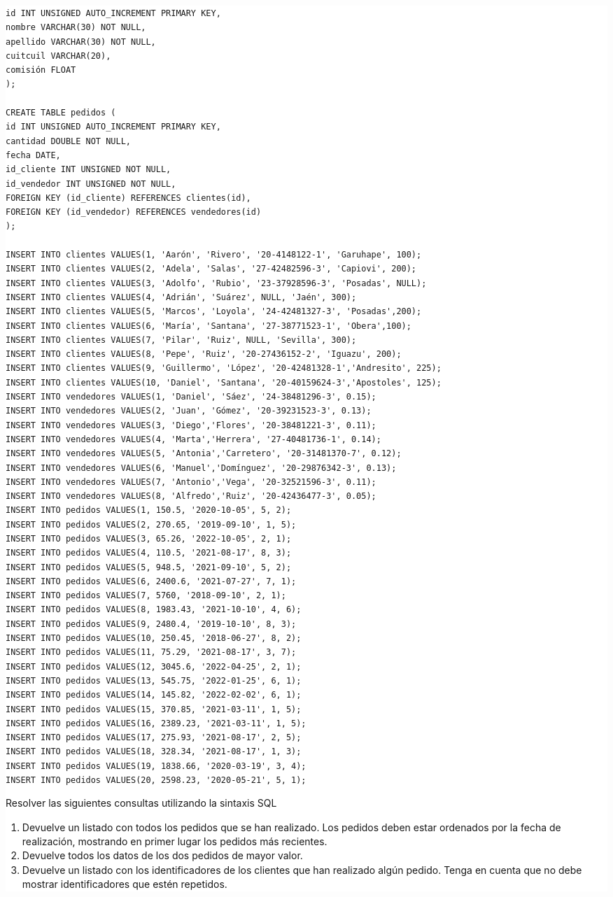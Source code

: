 ```
id INT UNSIGNED AUTO_INCREMENT PRIMARY KEY,
nombre VARCHAR(30) NOT NULL,
apellido VARCHAR(30) NOT NULL,
cuitcuil VARCHAR(20),
comisión FLOAT
);

CREATE TABLE pedidos (
id INT UNSIGNED AUTO_INCREMENT PRIMARY KEY,
cantidad DOUBLE NOT NULL,
fecha DATE,
id_cliente INT UNSIGNED NOT NULL,
id_vendedor INT UNSIGNED NOT NULL,
FOREIGN KEY (id_cliente) REFERENCES clientes(id),
FOREIGN KEY (id_vendedor) REFERENCES vendedores(id)
);

INSERT INTO clientes VALUES(1, 'Aarón', 'Rivero', '20-4148122-1', 'Garuhape', 100);
INSERT INTO clientes VALUES(2, 'Adela', 'Salas', '27-42482596-3', 'Capiovi', 200);
INSERT INTO clientes VALUES(3, 'Adolfo', 'Rubio', '23-37928596-3', 'Posadas', NULL);
INSERT INTO clientes VALUES(4, 'Adrián', 'Suárez', NULL, 'Jaén', 300);
INSERT INTO clientes VALUES(5, 'Marcos', 'Loyola', '24-42481327-3', 'Posadas',200);
INSERT INTO clientes VALUES(6, 'María', 'Santana', '27-38771523-1', 'Obera',100);
INSERT INTO clientes VALUES(7, 'Pilar', 'Ruiz', NULL, 'Sevilla', 300);
INSERT INTO clientes VALUES(8, 'Pepe', 'Ruiz', '20-27436152-2', 'Iguazu', 200);
INSERT INTO clientes VALUES(9, 'Guillermo', 'López', '20-42481328-1','Andresito', 225);
INSERT INTO clientes VALUES(10, 'Daniel', 'Santana', '20-40159624-3','Apostoles', 125);
INSERT INTO vendedores VALUES(1, 'Daniel', 'Sáez', '24-38481296-3', 0.15);
INSERT INTO vendedores VALUES(2, 'Juan', 'Gómez', '20-39231523-3', 0.13);
INSERT INTO vendedores VALUES(3, 'Diego','Flores', '20-38481221-3', 0.11);
INSERT INTO vendedores VALUES(4, 'Marta','Herrera', '27-40481736-1', 0.14);
INSERT INTO vendedores VALUES(5, 'Antonia','Carretero', '20-31481370-7', 0.12);
INSERT INTO vendedores VALUES(6, 'Manuel','Domínguez', '20-29876342-3', 0.13);
INSERT INTO vendedores VALUES(7, 'Antonio','Vega', '20-32521596-3', 0.11);
INSERT INTO vendedores VALUES(8, 'Alfredo','Ruiz', '20-42436477-3', 0.05);
INSERT INTO pedidos VALUES(1, 150.5, '2020-10-05', 5, 2);
INSERT INTO pedidos VALUES(2, 270.65, '2019-09-10', 1, 5);
INSERT INTO pedidos VALUES(3, 65.26, '2022-10-05', 2, 1);
INSERT INTO pedidos VALUES(4, 110.5, '2021-08-17', 8, 3);
INSERT INTO pedidos VALUES(5, 948.5, '2021-09-10', 5, 2);
INSERT INTO pedidos VALUES(6, 2400.6, '2021-07-27', 7, 1);
INSERT INTO pedidos VALUES(7, 5760, '2018-09-10', 2, 1);
INSERT INTO pedidos VALUES(8, 1983.43, '2021-10-10', 4, 6);
INSERT INTO pedidos VALUES(9, 2480.4, '2019-10-10', 8, 3);
INSERT INTO pedidos VALUES(10, 250.45, '2018-06-27', 8, 2);
INSERT INTO pedidos VALUES(11, 75.29, '2021-08-17', 3, 7);
INSERT INTO pedidos VALUES(12, 3045.6, '2022-04-25', 2, 1);
INSERT INTO pedidos VALUES(13, 545.75, '2022-01-25', 6, 1);
INSERT INTO pedidos VALUES(14, 145.82, '2022-02-02', 6, 1);
INSERT INTO pedidos VALUES(15, 370.85, '2021-03-11', 1, 5);
INSERT INTO pedidos VALUES(16, 2389.23, '2021-03-11', 1, 5);
INSERT INTO pedidos VALUES(17, 275.93, '2021-08-17', 2, 5);
INSERT INTO pedidos VALUES(18, 328.34, '2021-08-17', 1, 3);
INSERT INTO pedidos VALUES(19, 1838.66, '2020-03-19', 3, 4);
INSERT INTO pedidos VALUES(20, 2598.23, '2020-05-21', 5, 1);
```
Resolver las siguientes consultas utilizando la sintaxis SQL
1. Devuelve un listado con todos los pedidos que se han realizado. Los pedidos deben estar ordenados por la fecha de realización, mostrando en primer lugar los pedidos más recientes.
2. Devuelve todos los datos de los dos pedidos de mayor valor.
3. Devuelve un listado con los identificadores de los clientes que han realizado algún pedido. Tenga en cuenta que no debe mostrar identificadores que estén repetidos.